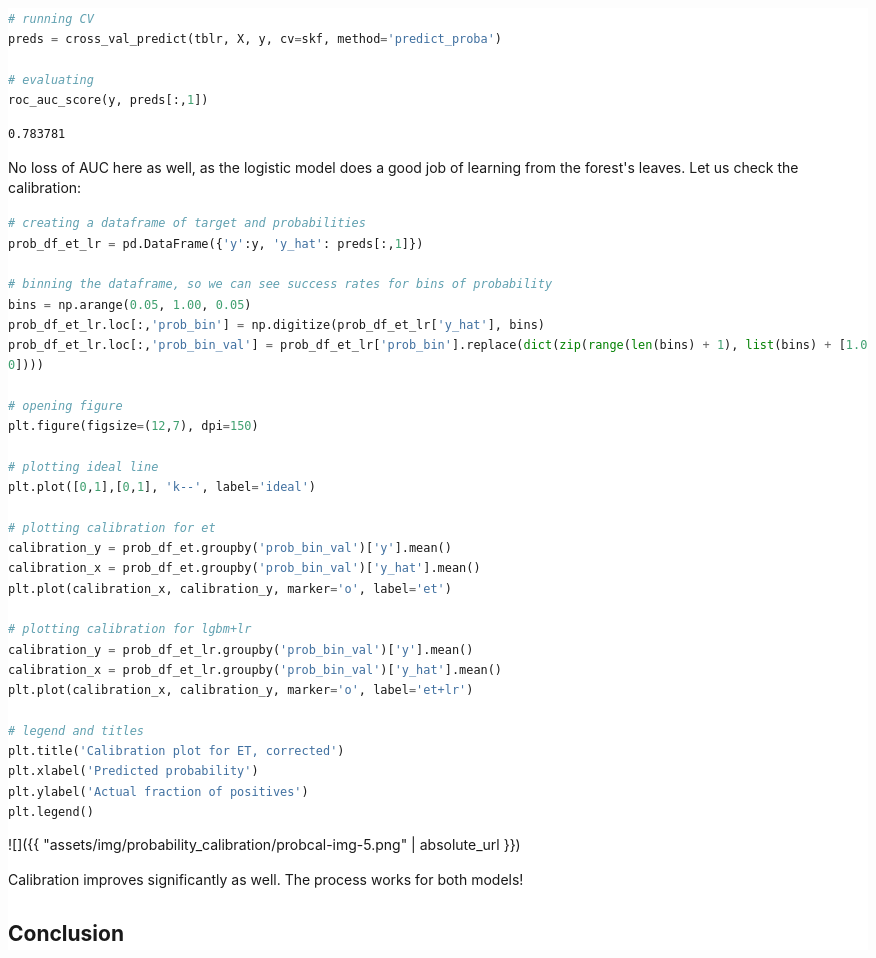 ```python
# running CV
preds = cross_val_predict(tblr, X, y, cv=skf, method='predict_proba')

# evaluating
roc_auc_score(y, preds[:,1])
```
```
0.783781
```

No loss of AUC here as well, as the logistic model does a good job of learning from the forest's leaves. Let us check the calibration:

```python
# creating a dataframe of target and probabilities
prob_df_et_lr = pd.DataFrame({'y':y, 'y_hat': preds[:,1]})

# binning the dataframe, so we can see success rates for bins of probability
bins = np.arange(0.05, 1.00, 0.05)
prob_df_et_lr.loc[:,'prob_bin'] = np.digitize(prob_df_et_lr['y_hat'], bins)
prob_df_et_lr.loc[:,'prob_bin_val'] = prob_df_et_lr['prob_bin'].replace(dict(zip(range(len(bins) + 1), list(bins) + [1.00])))

# opening figure
plt.figure(figsize=(12,7), dpi=150)

# plotting ideal line
plt.plot([0,1],[0,1], 'k--', label='ideal')

# plotting calibration for et
calibration_y = prob_df_et.groupby('prob_bin_val')['y'].mean()
calibration_x = prob_df_et.groupby('prob_bin_val')['y_hat'].mean()
plt.plot(calibration_x, calibration_y, marker='o', label='et')

# plotting calibration for lgbm+lr
calibration_y = prob_df_et_lr.groupby('prob_bin_val')['y'].mean()
calibration_x = prob_df_et_lr.groupby('prob_bin_val')['y_hat'].mean()
plt.plot(calibration_x, calibration_y, marker='o', label='et+lr')

# legend and titles
plt.title('Calibration plot for ET, corrected')
plt.xlabel('Predicted probability')
plt.ylabel('Actual fraction of positives')
plt.legend()
```

![]({{ "assets/img/probability_calibration/probcal-img-5.png" | absolute_url }})

Calibration improves significantly as well. The process works for both models!

## Conclusion
